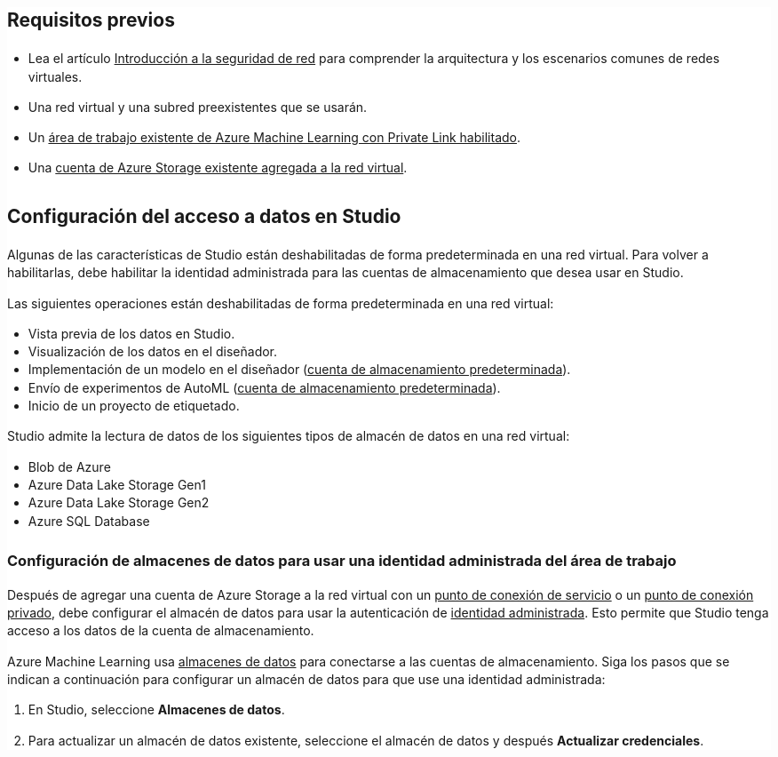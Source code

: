 ## <a name="prerequisites"></a>Requisitos previos

+ Lea el artículo [Introducción a la seguridad de red](how-to-network-security-overview.md) para comprender la arquitectura y los escenarios comunes de redes virtuales.

+ Una red virtual y una subred preexistentes que se usarán.

+ Un [área de trabajo existente de Azure Machine Learning con Private Link habilitado](how-to-secure-workspace-vnet.md#secure-the-workspace-with-private-endpoint).

+ Una [cuenta de Azure Storage existente agregada a la red virtual](how-to-secure-workspace-vnet.md#secure-azure-storage-accounts-with-service-endpoints).

## <a name="configure-data-access-in-the-studio"></a>Configuración del acceso a datos en Studio

Algunas de las características de Studio están deshabilitadas de forma predeterminada en una red virtual. Para volver a habilitarlas, debe habilitar la identidad administrada para las cuentas de almacenamiento que desea usar en Studio. 

Las siguientes operaciones están deshabilitadas de forma predeterminada en una red virtual:

* Vista previa de los datos en Studio.
* Visualización de los datos en el diseñador.
* Implementación de un modelo en el diseñador ([cuenta de almacenamiento predeterminada](#enable-managed-identity-authentication-for-default-storage-accounts)).
* Envío de experimentos de AutoML ([cuenta de almacenamiento predeterminada](#enable-managed-identity-authentication-for-default-storage-accounts)).
* Inicio de un proyecto de etiquetado.

Studio admite la lectura de datos de los siguientes tipos de almacén de datos en una red virtual:

* Blob de Azure
* Azure Data Lake Storage Gen1
* Azure Data Lake Storage Gen2
* Azure SQL Database

### <a name="configure-datastores-to-use-workspace-managed-identity"></a>Configuración de almacenes de datos para usar una identidad administrada del área de trabajo

Después de agregar una cuenta de Azure Storage a la red virtual con un [punto de conexión de servicio](how-to-secure-workspace-vnet.md#secure-azure-storage-accounts-with-service-endpoints) o un [punto de conexión privado](how-to-secure-workspace-vnet.md#secure-azure-storage-accounts-with-private-endpoints), debe configurar el almacén de datos para usar la autenticación de [identidad administrada](../active-directory/managed-identities-azure-resources/overview.md). Esto permite que Studio tenga acceso a los datos de la cuenta de almacenamiento.

Azure Machine Learning usa [almacenes de datos](concept-data.md#datastores) para conectarse a las cuentas de almacenamiento. Siga los pasos que se indican a continuación para configurar un almacén de datos para que use una identidad administrada:

1. En Studio, seleccione __Almacenes de datos__.

1. Para actualizar un almacén de datos existente, seleccione el almacén de datos y después __Actualizar credenciales__.
